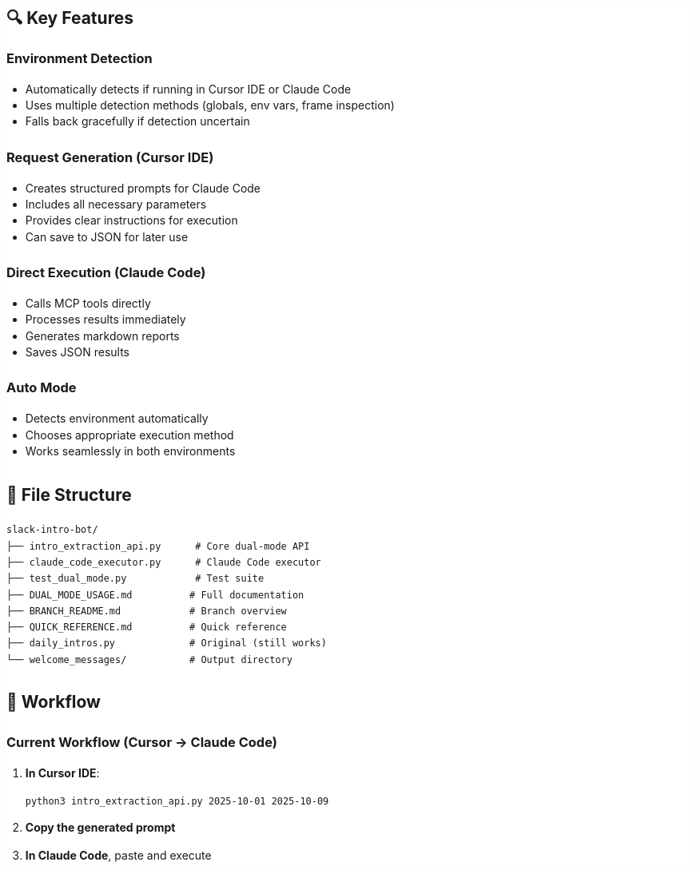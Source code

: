 ## 🔍 Key Features

### Environment Detection
- Automatically detects if running in Cursor IDE or Claude Code
- Uses multiple detection methods (globals, env vars, frame inspection)
- Falls back gracefully if detection uncertain

### Request Generation (Cursor IDE)
- Creates structured prompts for Claude Code
- Includes all necessary parameters
- Provides clear instructions for execution
- Can save to JSON for later use

### Direct Execution (Claude Code)
- Calls MCP tools directly
- Processes results immediately
- Generates markdown reports
- Saves JSON results

### Auto Mode
- Detects environment automatically
- Chooses appropriate execution method
- Works seamlessly in both environments

## 📁 File Structure

```
slack-intro-bot/
├── intro_extraction_api.py      # Core dual-mode API
├── claude_code_executor.py      # Claude Code executor
├── test_dual_mode.py            # Test suite
├── DUAL_MODE_USAGE.md          # Full documentation
├── BRANCH_README.md            # Branch overview
├── QUICK_REFERENCE.md          # Quick reference
├── daily_intros.py             # Original (still works)
└── welcome_messages/           # Output directory
```

## 🔄 Workflow

### Current Workflow (Cursor → Claude Code)

1. **In Cursor IDE**:
   ```bash
   python3 intro_extraction_api.py 2025-10-01 2025-10-09
   ```

2. **Copy the generated prompt**

3. **In Claude Code**, paste and execute
